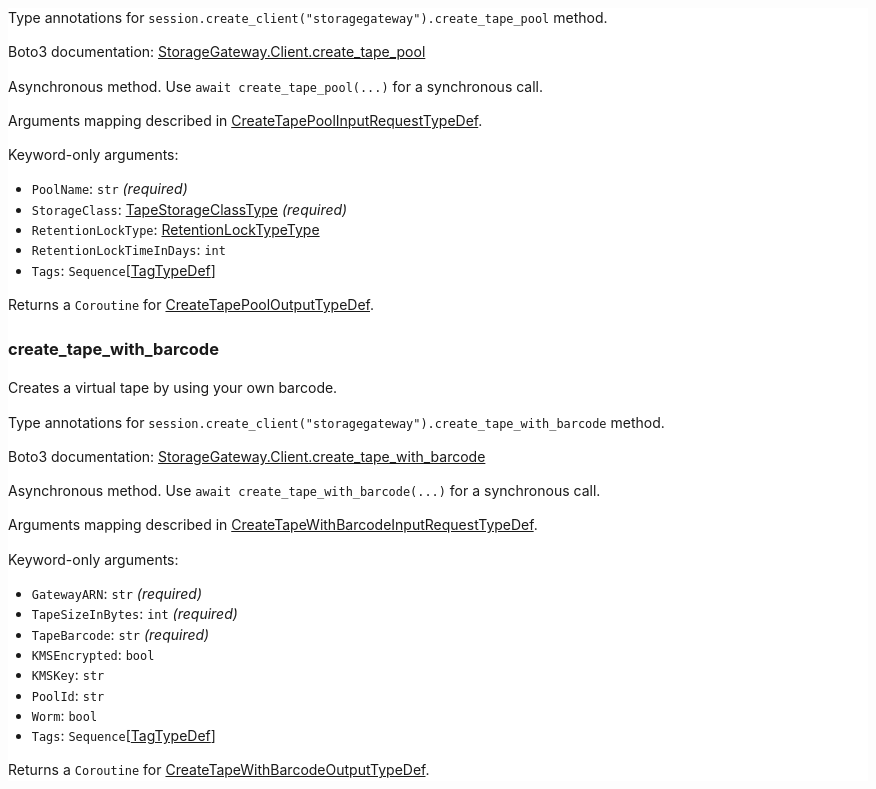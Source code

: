 Type annotations for `session.create_client("storagegateway").create_tape_pool`
method.

Boto3 documentation:
[StorageGateway.Client.create_tape_pool](https://boto3.amazonaws.com/v1/documentation/api/latest/reference/services/storagegateway.html#StorageGateway.Client.create_tape_pool)

Asynchronous method. Use `await create_tape_pool(...)` for a synchronous call.

Arguments mapping described in
[CreateTapePoolInputRequestTypeDef](./type_defs.md#createtapepoolinputrequesttypedef).

Keyword-only arguments:

- `PoolName`: `str` *(required)*
- `StorageClass`: [TapeStorageClassType](./literals.md#tapestorageclasstype)
  *(required)*
- `RetentionLockType`:
  [RetentionLockTypeType](./literals.md#retentionlocktypetype)
- `RetentionLockTimeInDays`: `int`
- `Tags`: `Sequence`\[[TagTypeDef](./type_defs.md#tagtypedef)\]

Returns a `Coroutine` for
[CreateTapePoolOutputTypeDef](./type_defs.md#createtapepooloutputtypedef).

<a id="create_tape_with_barcode"></a>

### create_tape_with_barcode

Creates a virtual tape by using your own barcode.

Type annotations for
`session.create_client("storagegateway").create_tape_with_barcode` method.

Boto3 documentation:
[StorageGateway.Client.create_tape_with_barcode](https://boto3.amazonaws.com/v1/documentation/api/latest/reference/services/storagegateway.html#StorageGateway.Client.create_tape_with_barcode)

Asynchronous method. Use `await create_tape_with_barcode(...)` for a
synchronous call.

Arguments mapping described in
[CreateTapeWithBarcodeInputRequestTypeDef](./type_defs.md#createtapewithbarcodeinputrequesttypedef).

Keyword-only arguments:

- `GatewayARN`: `str` *(required)*
- `TapeSizeInBytes`: `int` *(required)*
- `TapeBarcode`: `str` *(required)*
- `KMSEncrypted`: `bool`
- `KMSKey`: `str`
- `PoolId`: `str`
- `Worm`: `bool`
- `Tags`: `Sequence`\[[TagTypeDef](./type_defs.md#tagtypedef)\]

Returns a `Coroutine` for
[CreateTapeWithBarcodeOutputTypeDef](./type_defs.md#createtapewithbarcodeoutputtypedef).

